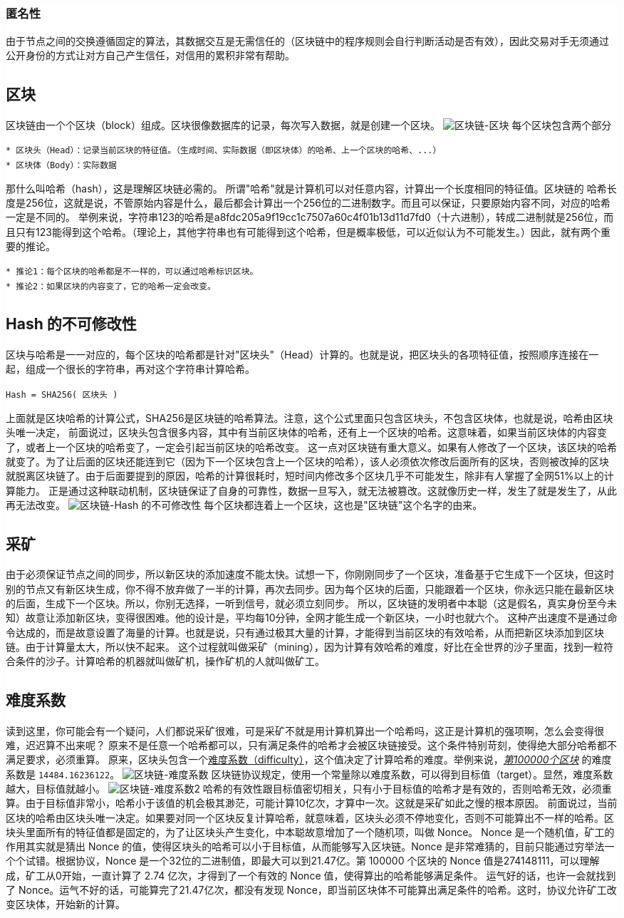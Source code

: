 ### 匿名性
由于节点之间的交换遵循固定的算法，其数据交互是无需信任的（区块链中的程序规则会自行判断活动是否有效），因此交易对手无须通过公开身份的方式让对方自己产生信任，对信用的累积非常有帮助。


## 区块
区块链由一个个区块（block）组成。区块很像数据库的记录，每次写入数据，就是创建一个区块。
![区块链-区块](89374c81/区块.png)
每个区块包含两个部分
```
* 区块头（Head）：记录当前区块的特征值。（生成时间、实际数据（即区块体）的哈希、上一个区块的哈希、...）
* 区块体（Body）：实际数据
```
那什么叫哈希（hash），这是理解区块链必需的。
所谓"哈希"就是计算机可以对任意内容，计算出一个长度相同的特征值。区块链的 哈希长度是256位，这就是说，不管原始内容是什么，最后都会计算出一个256位的二进制数字。而且可以保证，只要原始内容不同，对应的哈希一定是不同的。
举例来说，字符串123的哈希是a8fdc205a9f19cc1c7507a60c4f01b13d11d7fd0（十六进制），转成二进制就是256位，而且只有123能得到这个哈希。（理论上，其他字符串也有可能得到这个哈希，但是概率极低，可以近似认为不可能发生。）因此，就有两个重要的推论。
```
* 推论1：每个区块的哈希都是不一样的，可以通过哈希标识区块。
* 推论2：如果区块的内容变了，它的哈希一定会改变。
```

## Hash 的不可修改性
区块与哈希是一一对应的，每个区块的哈希都是针对"区块头"（Head）计算的。也就是说，把区块头的各项特征值，按照顺序连接在一起，组成一个很长的字符串，再对这个字符串计算哈希。
```
Hash = SHA256( 区块头 )
```
上面就是区块哈希的计算公式，SHA256是区块链的哈希算法。注意，这个公式里面只包含区块头，不包含区块体，也就是说，哈希由区块头唯一决定，
前面说过，区块头包含很多内容，其中有当前区块体的哈希，还有上一个区块的哈希。这意味着，如果当前区块体的内容变了，或者上一个区块的哈希变了，一定会引起当前区块的哈希改变。
这一点对区块链有重大意义。如果有人修改了一个区块，该区块的哈希就变了。为了让后面的区块还能连到它（因为下一个区块包含上一个区块的哈希），该人必须依次修改后面所有的区块，否则被改掉的区块就脱离区块链了。由于后面要提到的原因，哈希的计算很耗时，短时间内修改多个区块几乎不可能发生，除非有人掌握了全网51%以上的计算能力。
正是通过这种联动机制，区块链保证了自身的可靠性，数据一旦写入，就无法被篡改。这就像历史一样，发生了就是发生了，从此再无法改变。
![区块链-Hash 的不可修改性](89374c81/hash.png)
每个区块都连着上一个区块，这也是"区块链"这个名字的由来。

## 采矿
由于必须保证节点之间的同步，所以新区块的添加速度不能太快。试想一下，你刚刚同步了一个区块，准备基于它生成下一个区块，但这时别的节点又有新区块生成，你不得不放弃做了一半的计算，再次去同步。因为每个区块的后面，只能跟着一个区块，你永远只能在最新区块的后面，生成下一个区块。所以，你别无选择，一听到信号，就必须立刻同步。
所以，区块链的发明者中本聪（这是假名，真实身份至今未知）故意让添加新区块，变得很困难。他的设计是，平均每10分钟，全网才能生成一个新区块，一小时也就六个。
这种产出速度不是通过命令达成的，而是故意设置了海量的计算。也就是说，只有通过极其大量的计算，才能得到当前区块的有效哈希，从而把新区块添加到区块链。由于计算量太大，所以快不起来。
这个过程就叫做采矿（mining），因为计算有效哈希的难度，好比在全世界的沙子里面，找到一粒符合条件的沙子。计算哈希的机器就叫做矿机，操作矿机的人就叫做矿工。


## 难度系数
读到这里，你可能会有一个疑问，人们都说采矿很难，可是采矿不就是用计算机算出一个哈希吗，这正是计算机的强项啊，怎么会变得很难，迟迟算不出来呢？
原来不是任意一个哈希都可以，只有满足条件的哈希才会被区块链接受。这个条件特别苛刻，使得绝大部分哈希都不满足要求，必须重算。
原来，区块头包含一个[难度系数（difficulty）](http://www.righto.com/2014/02/bitcoin-mining-hard-way-algorithms.html)，这个值决定了计算哈希的难度。举例来说，*[第100000个区块](https://blockexplorer.com/block/000000000003ba27aa200b1cecaad478d2b00432346c3f1f3986da1afd33e506)* 的难度系数是 `14484.16236122`。
![区块链-难度系数](89374c81/难度系数.png)
区块链协议规定，使用一个常量除以难度系数，可以得到目标值（target）。显然，难度系数越大，目标值就越小。
![区块链-难度系数2](89374c81/难度系数2.png)
哈希的有效性跟目标值密切相关，只有小于目标值的哈希才是有效的，否则哈希无效，必须重算。由于目标值非常小，哈希小于该值的机会极其渺茫，可能计算10亿次，才算中一次。这就是采矿如此之慢的根本原因。
前面说过，当前区块的哈希由区块头唯一决定。如果要对同一个区块反复计算哈希，就意味着，区块头必须不停地变化，否则不可能算出不一样的哈希。区块头里面所有的特征值都是固定的，为了让区块头产生变化，中本聪故意增加了一个随机项，叫做 Nonce。
Nonce 是一个随机值，矿工的作用其实就是猜出 Nonce 的值，使得区块头的哈希可以小于目标值，从而能够写入区块链。Nonce 是非常难猜的，目前只能通过穷举法一个个试错。根据协议，Nonce 是一个32位的二进制值，即最大可以到21.47亿。第 100000 个区块的 Nonce 值是274148111，可以理解成，矿工从0开始，一直计算了 2.74 亿次，才得到了一个有效的 Nonce 值，使得算出的哈希能够满足条件。
运气好的话，也许一会就找到了 Nonce。运气不好的话，可能算完了21.47亿次，都没有发现 Nonce，即当前区块体不可能算出满足条件的哈希。这时，协议允许矿工改变区块体，开始新的计算。
